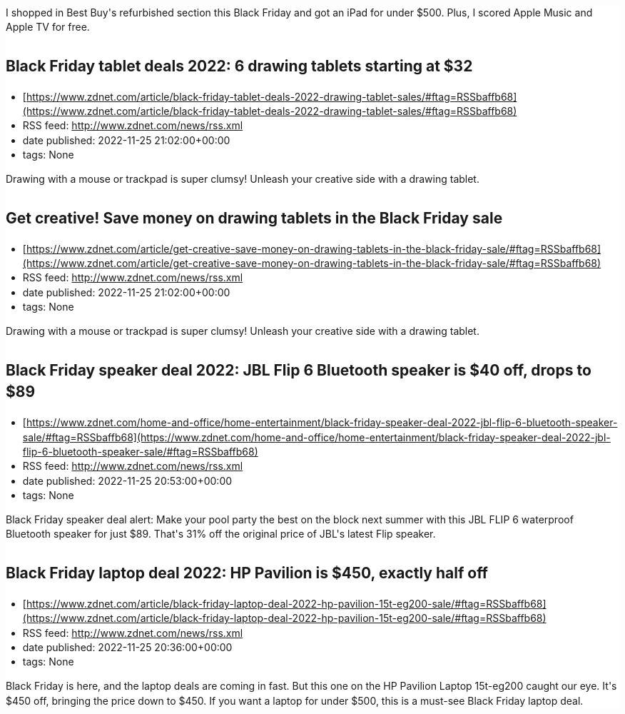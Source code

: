I shopped in Best Buy's refurbished section this Black Friday and got an iPad for under $500. Plus, I scored Apple Music and Apple TV for free.

## Black Friday tablet deals 2022: 6 drawing tablets starting at $32
 - [https://www.zdnet.com/article/black-friday-tablet-deals-2022-drawing-tablet-sales/#ftag=RSSbaffb68](https://www.zdnet.com/article/black-friday-tablet-deals-2022-drawing-tablet-sales/#ftag=RSSbaffb68)
 - RSS feed: http://www.zdnet.com/news/rss.xml
 - date published: 2022-11-25 21:02:00+00:00
 - tags: None

Drawing with a mouse or trackpad is super clumsy! Unleash your creative side with a drawing tablet.

## Get creative! Save money on drawing tablets in the Black Friday sale
 - [https://www.zdnet.com/article/get-creative-save-money-on-drawing-tablets-in-the-black-friday-sale/#ftag=RSSbaffb68](https://www.zdnet.com/article/get-creative-save-money-on-drawing-tablets-in-the-black-friday-sale/#ftag=RSSbaffb68)
 - RSS feed: http://www.zdnet.com/news/rss.xml
 - date published: 2022-11-25 21:02:00+00:00
 - tags: None

Drawing with a mouse or trackpad is super clumsy! Unleash your creative side with a drawing tablet.

## Black Friday speaker deal 2022: JBL Flip 6 Bluetooth speaker is $40 off, drops to $89
 - [https://www.zdnet.com/home-and-office/home-entertainment/black-friday-speaker-deal-2022-jbl-flip-6-bluetooth-speaker-sale/#ftag=RSSbaffb68](https://www.zdnet.com/home-and-office/home-entertainment/black-friday-speaker-deal-2022-jbl-flip-6-bluetooth-speaker-sale/#ftag=RSSbaffb68)
 - RSS feed: http://www.zdnet.com/news/rss.xml
 - date published: 2022-11-25 20:53:00+00:00
 - tags: None

Black Friday speaker deal alert: Make your pool party the best on the block next summer with this JBL FLIP 6 waterproof Bluetooth speaker for just $89. That's 31% off the original price of JBL's latest Flip speaker.

## Black Friday laptop deal 2022: HP Pavilion is $450, exactly half off
 - [https://www.zdnet.com/article/black-friday-laptop-deal-2022-hp-pavilion-15t-eg200-sale/#ftag=RSSbaffb68](https://www.zdnet.com/article/black-friday-laptop-deal-2022-hp-pavilion-15t-eg200-sale/#ftag=RSSbaffb68)
 - RSS feed: http://www.zdnet.com/news/rss.xml
 - date published: 2022-11-25 20:36:00+00:00
 - tags: None

Black Friday is here, and the laptop deals are coming in fast. But this one on the HP Pavilion Laptop 15t-eg200 caught our eye. It's $450 off, bringing the price down to $450. If you want a laptop for under $500, this is a must-see Black Friday laptop deal.
